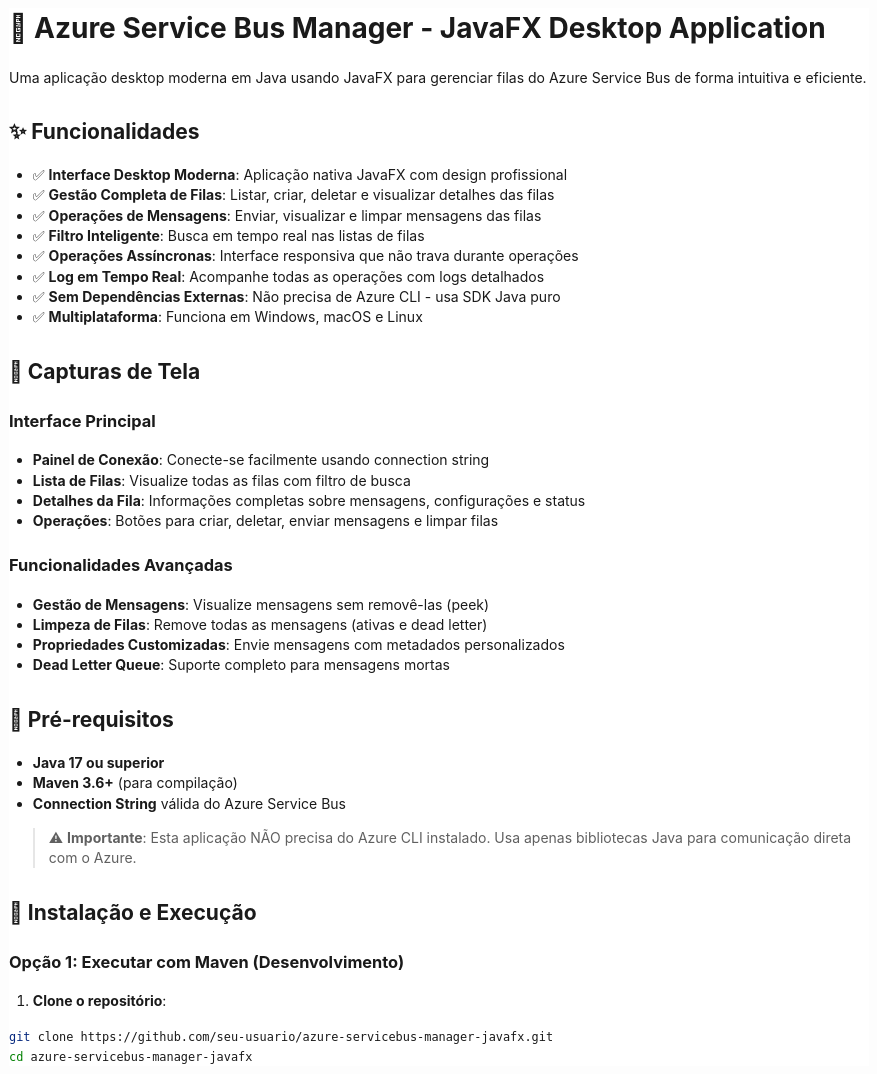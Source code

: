 # 🚌 Azure Service Bus Manager - JavaFX Desktop Application

Uma aplicação desktop moderna em Java usando JavaFX para gerenciar filas do Azure Service Bus de forma intuitiva e eficiente.

## ✨ Funcionalidades

- ✅ **Interface Desktop Moderna**: Aplicação nativa JavaFX com design profissional
- ✅ **Gestão Completa de Filas**: Listar, criar, deletar e visualizar detalhes das filas
- ✅ **Operações de Mensagens**: Enviar, visualizar e limpar mensagens das filas
- ✅ **Filtro Inteligente**: Busca em tempo real nas listas de filas
- ✅ **Operações Assíncronas**: Interface responsiva que não trava durante operações
- ✅ **Log em Tempo Real**: Acompanhe todas as operações com logs detalhados
- ✅ **Sem Dependências Externas**: Não precisa de Azure CLI - usa SDK Java puro
- ✅ **Multiplataforma**: Funciona em Windows, macOS e Linux

## 🎯 Capturas de Tela

### Interface Principal
- **Painel de Conexão**: Conecte-se facilmente usando connection string
- **Lista de Filas**: Visualize todas as filas com filtro de busca
- **Detalhes da Fila**: Informações completas sobre mensagens, configurações e status
- **Operações**: Botões para criar, deletar, enviar mensagens e limpar filas

### Funcionalidades Avançadas
- **Gestão de Mensagens**: Visualize mensagens sem removê-las (peek)
- **Limpeza de Filas**: Remove todas as mensagens (ativas e dead letter)
- **Propriedades Customizadas**: Envie mensagens com metadados personalizados
- **Dead Letter Queue**: Suporte completo para mensagens mortas

## 🔧 Pré-requisitos

- **Java 17 ou superior**
- **Maven 3.6+** (para compilação)
- **Connection String** válida do Azure Service Bus

> ⚠️ **Importante**: Esta aplicação NÃO precisa do Azure CLI instalado. Usa apenas bibliotecas Java para comunicação direta com o Azure.

## 🚀 Instalação e Execução

### Opção 1: Executar com Maven (Desenvolvimento)

1. **Clone o repositório**:
```bash
git clone https://github.com/seu-usuario/azure-servicebus-manager-javafx.git
cd azure-servicebus-manager-javafx
```
